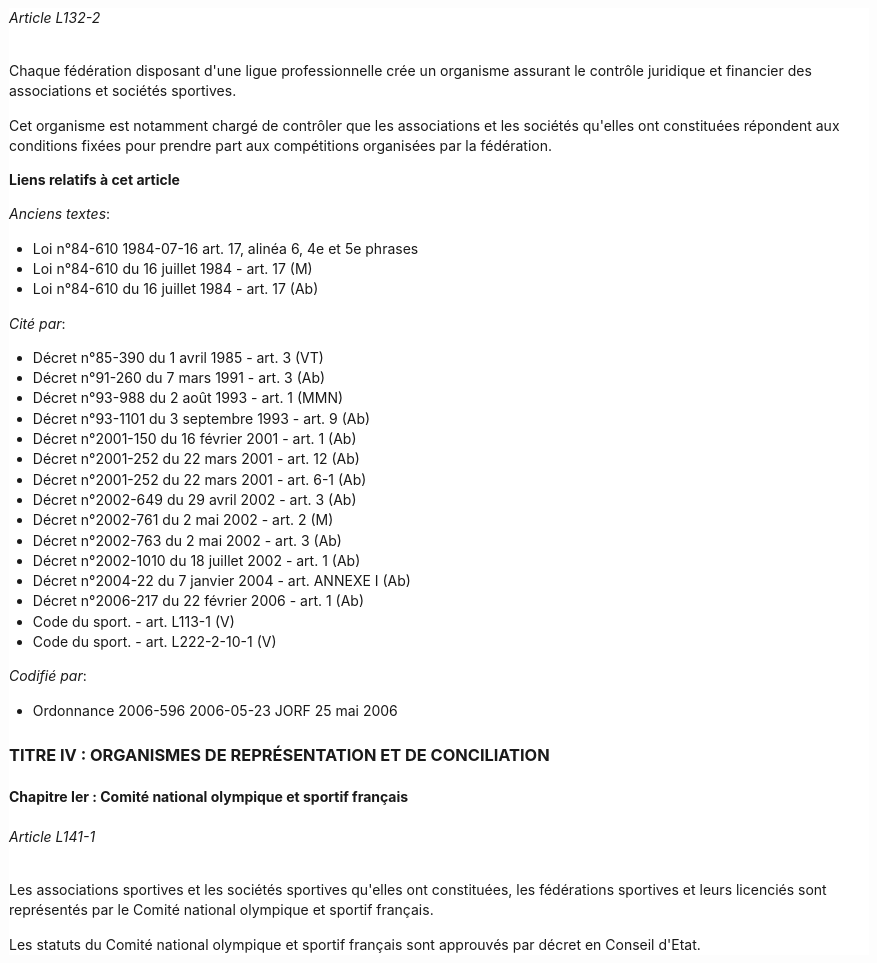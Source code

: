 
###### Article L132-2

Chaque fédération disposant d'une ligue professionnelle crée un organisme assurant le contrôle juridique et financier des
associations et sociétés sportives.

Cet organisme est notamment chargé de contrôler que les associations et les sociétés qu'elles ont constituées répondent aux
conditions fixées pour prendre part aux compétitions organisées par la fédération.

**Liens relatifs à cet article**

_Anciens textes_:

  - Loi n°84-610 1984-07-16 art. 17, alinéa 6, 4e et 5e phrases
  - Loi n°84-610 du 16 juillet 1984 - art. 17 (M)
  - Loi n°84-610 du 16 juillet 1984 - art. 17 (Ab)

_Cité par_:

  - Décret n°85-390 du 1 avril 1985 - art. 3 (VT)
  - Décret n°91-260 du 7 mars 1991 - art. 3 (Ab)
  - Décret n°93-988 du 2 août 1993 - art. 1 (MMN)
  - Décret n°93-1101 du 3 septembre 1993 - art. 9 (Ab)
  - Décret n°2001-150 du 16 février 2001 - art. 1 (Ab)
  - Décret n°2001-252 du 22 mars 2001 - art. 12 (Ab)
  - Décret n°2001-252 du 22 mars 2001 - art. 6-1 (Ab)
  - Décret n°2002-649 du 29 avril 2002 - art. 3 (Ab)
  - Décret n°2002-761 du 2 mai 2002 - art. 2 (M)
  - Décret n°2002-763 du 2 mai 2002 - art. 3 (Ab)
  - Décret n°2002-1010 du 18 juillet 2002 - art. 1 (Ab)
  - Décret n°2004-22 du 7 janvier 2004 - art. ANNEXE I (Ab)
  - Décret n°2006-217 du 22 février 2006 - art. 1 (Ab)
  - Code du sport. - art. L113-1 (V)
  - Code du sport. - art. L222-2-10-1 (V)

_Codifié par_:

  - Ordonnance 2006-596 2006-05-23 JORF 25 mai 2006


### TITRE IV : ORGANISMES DE REPRÉSENTATION ET DE CONCILIATION<a id=22></a>

#### Chapitre Ier : Comité national olympique et sportif français<a id=23></a>

###### Article L141-1

Les associations sportives et les sociétés sportives qu'elles ont constituées, les fédérations sportives et leurs licenciés
sont représentés par le Comité national olympique et sportif français.

Les statuts du Comité national olympique et sportif français sont approuvés par décret en Conseil d'Etat.
